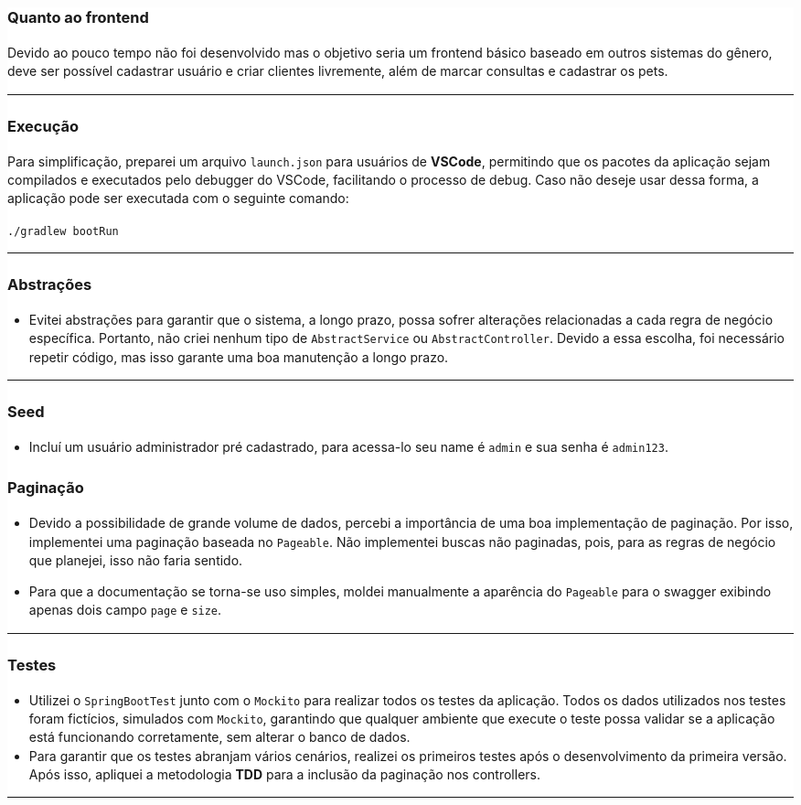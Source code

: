 
### Quanto ao frontend

Devido ao pouco tempo não foi desenvolvido mas o objetivo seria um frontend básico baseado em outros sistemas do gênero, deve ser possível cadastrar
usuário e criar clientes livremente, além de marcar consultas e cadastrar os pets.

---

### Execução

Para simplificação, preparei um arquivo `launch.json` para usuários de **VSCode**, permitindo que os pacotes da aplicação sejam compilados e executados pelo debugger do VSCode, facilitando o processo de debug. Caso não deseje usar dessa forma, a aplicação pode ser executada com o seguinte comando:

```bash
./gradlew bootRun
```

---

### Abstrações

- Evitei abstrações para garantir que o sistema, a longo prazo, possa sofrer alterações relacionadas a cada regra de negócio específica. Portanto, não criei nenhum tipo de `AbstractService` ou `AbstractController`. Devido a essa escolha, foi necessário repetir código, mas isso garante uma boa manutenção a longo prazo.

---

### Seed

- Incluí um usuário administrador pré cadastrado, para acessa-lo seu name é `admin` e sua senha é `admin123`.

### Paginação

- Devido a possibilidade de grande volume de dados, percebi a importância de uma boa implementação de paginação. Por isso, implementei uma paginação baseada no `Pageable`. Não implementei buscas não paginadas, pois, para as regras de negócio que planejei, isso não faria sentido.

- Para que a documentação se torna-se uso simples, moldei manualmente a aparência do `Pageable` para o swagger exibindo apenas dois campo `page` e `size`.

---

### Testes

- Utilizei o `SpringBootTest` junto com o `Mockito` para realizar todos os testes da aplicação. Todos os dados utilizados nos testes foram fictícios, simulados com `Mockito`, garantindo que qualquer ambiente que execute o teste possa validar se a aplicação está funcionando corretamente, sem alterar o banco de dados.
- Para garantir que os testes abranjam vários cenários, realizei os primeiros testes após o desenvolvimento da primeira versão. Após isso, apliquei a metodologia **TDD** para a inclusão da paginação nos controllers.

---